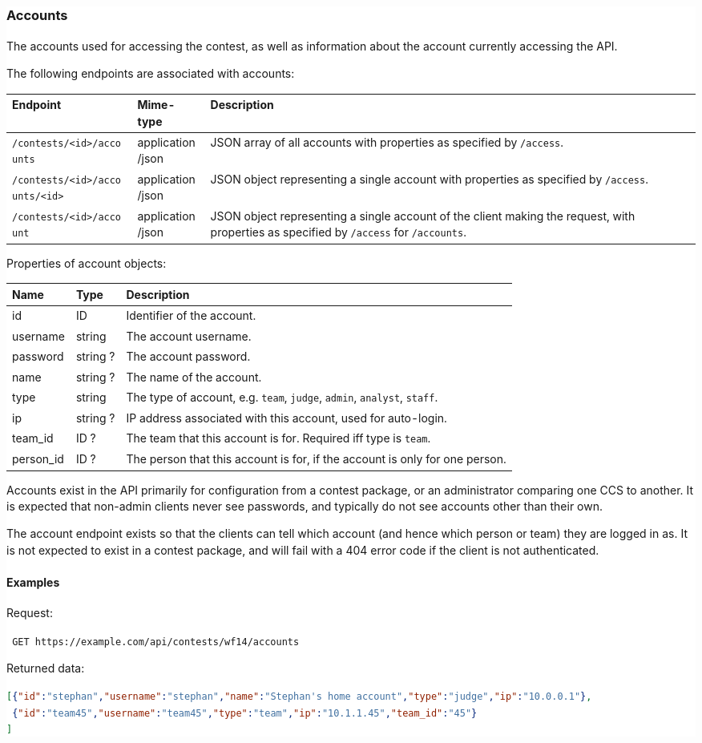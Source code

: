 ### Accounts

The accounts used for accessing the contest, as well as information about the account currently accessing the API.

The following endpoints are associated with accounts:

| Endpoint                       | Mime-type        | Description
| :----------------------------- | :--------------- | :----------
| `/contests/<id>/accounts`      | application/json | JSON array of all accounts with properties as specified by `/access`.
| `/contests/<id>/accounts/<id>` | application/json | JSON object representing a single account with properties as specified by `/access`.
| `/contests/<id>/account`       | application/json | JSON object representing a single account of the client making the request, with properties as specified by `/access` for `/accounts`.

Properties of account objects:

| Name              | Type      | Description
| :---------------- | :-------- | :----------
| id                | ID        | Identifier of the account.
| username          | string    | The account username.
| password          | string ?  | The account password.
| name              | string ?  | The name of the account.
| type              | string    | The type of account, e.g. `team`, `judge`, `admin`, `analyst`, `staff`.
| ip                | string ?  | IP address associated with this account, used for auto-login.
| team\_id          | ID ?      | The team that this account is for. Required iff type is `team`.
| person\_id        | ID ?      | The person that this account is for, if the account is only for one person.

Accounts exist in the API primarily for configuration from a contest package, or an administrator comparing one CCS to another. It is
expected that non-admin clients never see passwords, and typically do not see accounts other than their own.

The account endpoint exists so that the clients can tell which account (and hence which person or team) they are logged in as. It is not
expected to exist in a contest package, and will fail with a 404 error code if the client is not authenticated.

#### Examples

Request:

` GET https://example.com/api/contests/wf14/accounts`

Returned data:

```json
[{"id":"stephan","username":"stephan","name":"Stephan's home account","type":"judge","ip":"10.0.0.1"},
 {"id":"team45","username":"team45","type":"team","ip":"10.1.1.45","team_id":"45"}
]
```
